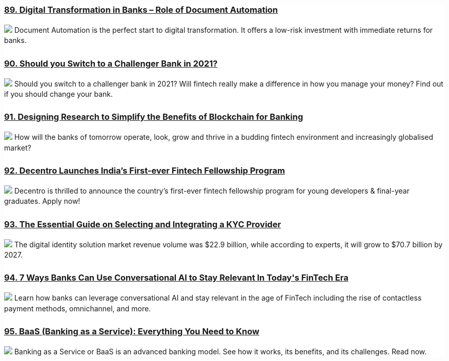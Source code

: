 ### [89. Digital Transformation in Banks – Role of Document Automation](https://hackernoon.com/digital-transformation-in-banks---role-of-document-automation)
![](https://cdn.hackernoon.com/images/2jqChkrv03exBUgkLrDzIbfM99q2-vja2byj.jpeg)
Document Automation is the perfect start to digital transformation. It offers a low-risk investment with immediate returns for banks.

### [90. Should you Switch to a Challenger Bank in 2021?](https://hackernoon.com/should-you-switch-to-a-challenger-bank-in-2021)
![](https://cdn.hackernoon.com/images/RWkAWFf0suTbITmT6UPNP07yYpG3-qc3c3gr1.jpeg)
Should you switch to a challenger bank in 2021? Will fintech really make a difference in how you manage your money? Find out if you should change your bank.

### [91. Designing Research to Simplify the Benefits of Blockchain for Banking](https://hackernoon.com/designing-research-to-simplify-the-benefits-of-blockchain-for-banking)
![](https://cdn.hackernoon.com/images/PL2c7MeoeyQdMm3EInx4QtGosfB3-i493yng.jpeg)
How will the banks of tomorrow operate, look, grow and thrive in a budding fintech environment and increasingly globalised market?

### [92. Decentro Launches India’s First-ever Fintech Fellowship Program](https://hackernoon.com/decentro-launches-indias-first-ever-fintech-fellowship-program-0uz33pz)
![](https://cdn.hackernoon.com/images/zX9tnuciv3WYeGyemU3NJ3lpwR83-vnm3383.jpeg)
Decentro is thrilled to announce the country’s first-ever fintech fellowship program for young developers & final-year graduates. Apply now!

### [93. The Essential Guide on Selecting and Integrating a KYC Provider](https://hackernoon.com/the-essential-guide-on-selecting-and-integrating-a-kyc-provider)
![](https://cdn.hackernoon.com/images/9PsykWneqAgNdAjn4Cyci89ZZxz2-jma36ev.jpeg)
The digital identity solution market revenue volume was $22.9 billion, while according to experts, it will grow to $70.7 billion by 2027.

### [94. 7 Ways Banks Can Use Conversational AI to Stay Relevant In Today's FinTech Era](https://hackernoon.com/7-ways-banks-can-use-conversational-ai-to-stay-relevant-in-todays-fintech-era-ci1r35pb)
![](https://cdn.hackernoon.com/images/Jysvg07RS9NTr47RT3DoctT1iUx2-ht8l34se.jpeg)
Learn how banks can leverage conversational AI and stay relevant in the age of FinTech including the rise of contactless payment methods, omnichannel, and more.

### [95. BaaS (Banking as a Service): Everything You Need to Know](https://hackernoon.com/baas-banking-as-a-service-everything-you-need-to-know)
![](https://cdn.hackernoon.com/images/p7YPcRGGTcVnRt4s40YNNbWzSpy1-psf3p5c.jpeg)
Banking as a Service or BaaS is an advanced banking model. See how it works, its benefits, and its challenges. Read now.
